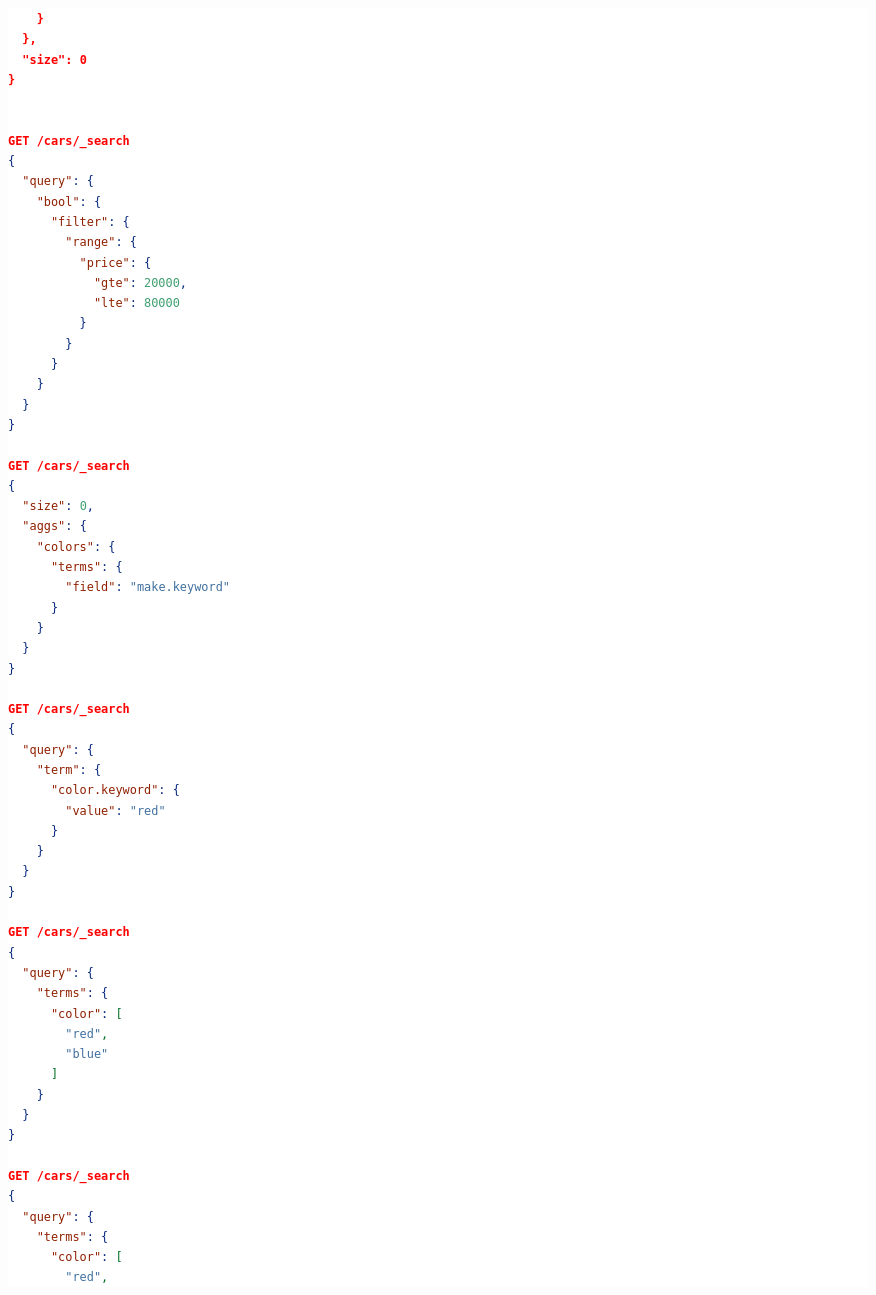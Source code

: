 ```json
    }
  },
  "size": 0
}


GET /cars/_search
{
  "query": {
    "bool": {
      "filter": {
        "range": {
          "price": {
            "gte": 20000,
            "lte": 80000
          }
        }
      }
    }
  }
}

GET /cars/_search
{
  "size": 0,
  "aggs": {
    "colors": {
      "terms": {
        "field": "make.keyword"
      }
    }
  }
}

GET /cars/_search
{
  "query": {
    "term": {
      "color.keyword": {
        "value": "red"
      }
    }
  }
}

GET /cars/_search
{
  "query": {
    "terms": {
      "color": [
        "red",
        "blue"
      ]
    }
  }
}

GET /cars/_search
{
  "query": {
    "terms": {
      "color": [
        "red",
```
